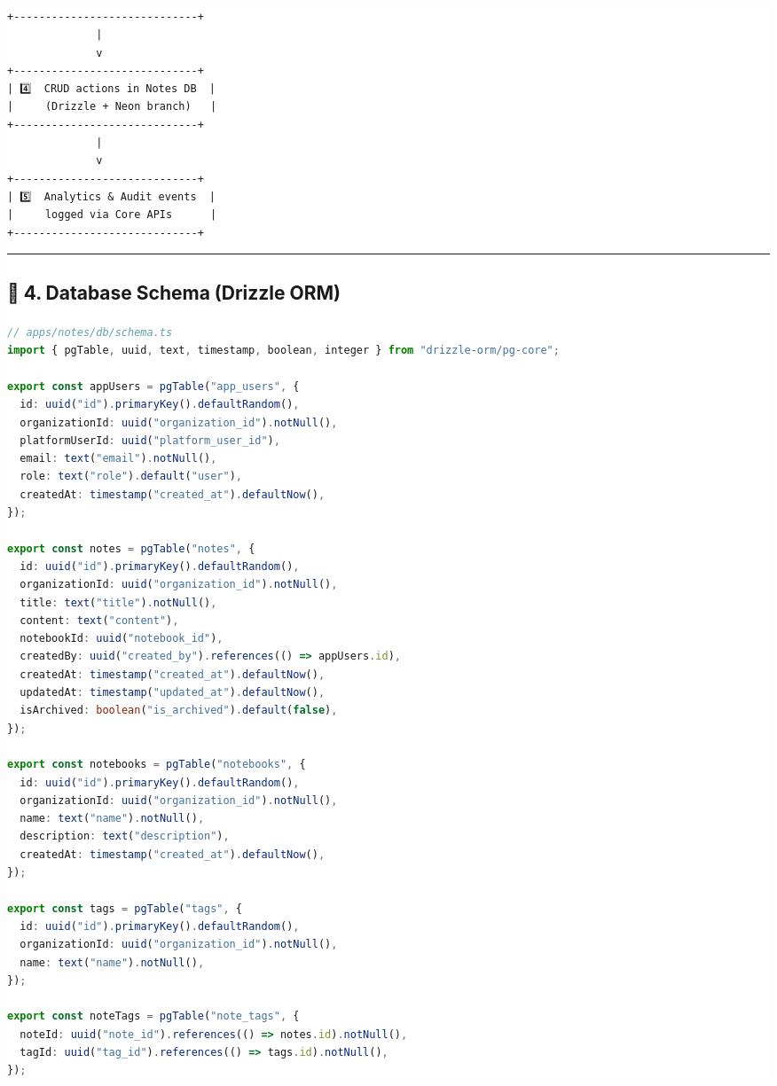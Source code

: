 ```
+-----------------------------+
              |
              v
+-----------------------------+
| 4️⃣  CRUD actions in Notes DB  |
|     (Drizzle + Neon branch)   |
+-----------------------------+
              |
              v
+-----------------------------+
| 5️⃣  Analytics & Audit events  |
|     logged via Core APIs      |
+-----------------------------+
```

---

## 🧮 4. Database Schema (Drizzle ORM)

```ts
// apps/notes/db/schema.ts
import { pgTable, uuid, text, timestamp, boolean, integer } from "drizzle-orm/pg-core";

export const appUsers = pgTable("app_users", {
  id: uuid("id").primaryKey().defaultRandom(),
  organizationId: uuid("organization_id").notNull(),
  platformUserId: uuid("platform_user_id"),
  email: text("email").notNull(),
  role: text("role").default("user"),
  createdAt: timestamp("created_at").defaultNow(),
});

export const notes = pgTable("notes", {
  id: uuid("id").primaryKey().defaultRandom(),
  organizationId: uuid("organization_id").notNull(),
  title: text("title").notNull(),
  content: text("content"),
  notebookId: uuid("notebook_id"),
  createdBy: uuid("created_by").references(() => appUsers.id),
  createdAt: timestamp("created_at").defaultNow(),
  updatedAt: timestamp("updated_at").defaultNow(),
  isArchived: boolean("is_archived").default(false),
});

export const notebooks = pgTable("notebooks", {
  id: uuid("id").primaryKey().defaultRandom(),
  organizationId: uuid("organization_id").notNull(),
  name: text("name").notNull(),
  description: text("description"),
  createdAt: timestamp("created_at").defaultNow(),
});

export const tags = pgTable("tags", {
  id: uuid("id").primaryKey().defaultRandom(),
  organizationId: uuid("organization_id").notNull(),
  name: text("name").notNull(),
});

export const noteTags = pgTable("note_tags", {
  noteId: uuid("note_id").references(() => notes.id).notNull(),
  tagId: uuid("tag_id").references(() => tags.id).notNull(),
});

```